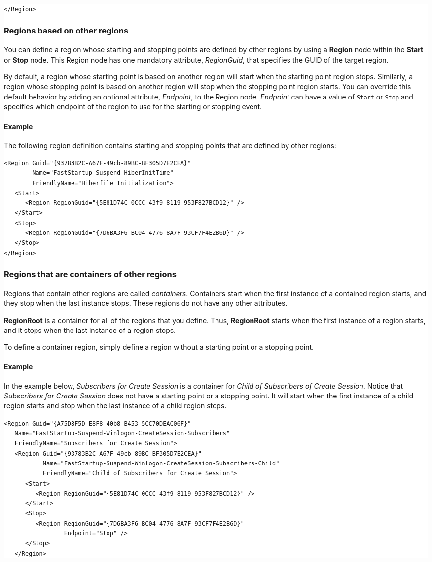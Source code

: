 ```
</Region>
```

### Regions based on other regions

You can define a region whose starting and stopping points are defined by other regions by using a **Region** node within the **Start** or **Stop** node. This Region node has one mandatory attribute, *RegionGuid*, that specifies the GUID of the target region.

By default, a region whose starting point is based on another region will start when the starting point region stops. Similarly, a region whose stopping point is based on another region will stop when the stopping point region starts. You can override this default behavior by adding an optional attribute, *Endpoint*, to the Region node. *Endpoint* can have a value of `Start` or `Stop` and specifies which endpoint of the region to use for the starting or stopping event.

#### Example

The following region definition contains starting and stopping points that are defined by other regions:

```
<Region Guid="{93783B2C-A67F-49cb-89BC-BF305D7E2CEA}"
        Name="FastStartup-Suspend-HiberInitTime"
        FriendlyName="Hiberfile Initialization">
   <Start>
      <Region RegionGuid="{5E81D74C-0CCC-43f9-8119-953F827BCD12}" />
   </Start>
   <Stop>
      <Region RegionGuid="{7D6BA3F6-BC04-4776-8A7F-93CF7F4E2B6D}" />
   </Stop>
</Region>
```

### <a href="" id="regions-within-regions"></a>Regions that are containers of other regions

Regions that contain other regions are called *containers*. Containers start when the first instance of a contained region starts, and they stop when the last instance stops. These regions do not have any other attributes.

**RegionRoot** is a container for all of the regions that you define. Thus, **RegionRoot** starts when the first instance of a region starts, and it stops when the last instance of a region stops.

To define a container region, simply define a region without a starting point or a stopping point.

#### Example

In the example below, *Subscribers for Create Session* is a container for *Child of Subscribers of Create Session*. Notice that *Subscribers for Create Session* does not have a starting point or a stopping point. It will start when the first instance of a child region starts and stop when the last instance of a child region stops.

```
<Region Guid="{A75D8F5D-E8F8-40b8-B453-5CC70DEAC06F}"
   Name="FastStartup-Suspend-Winlogon-CreateSession-Subscribers"
   FriendlyName="Subscribers for Create Session">
   <Region Guid="{93783B2C-A67F-49cb-89BC-BF305D7E2CEA}"
           Name="FastStartup-Suspend-Winlogon-CreateSession-Subscribers-Child"
           FriendlyName="Child of Subscribers for Create Session">
      <Start>
         <Region RegionGuid="{5E81D74C-0CCC-43f9-8119-953F827BCD12}" />
      </Start>
      <Stop>
         <Region RegionGuid="{7D6BA3F6-BC04-4776-8A7F-93CF7F4E2B6D}" 
                 Endpoint="Stop" />
      </Stop>
   </Region>
```